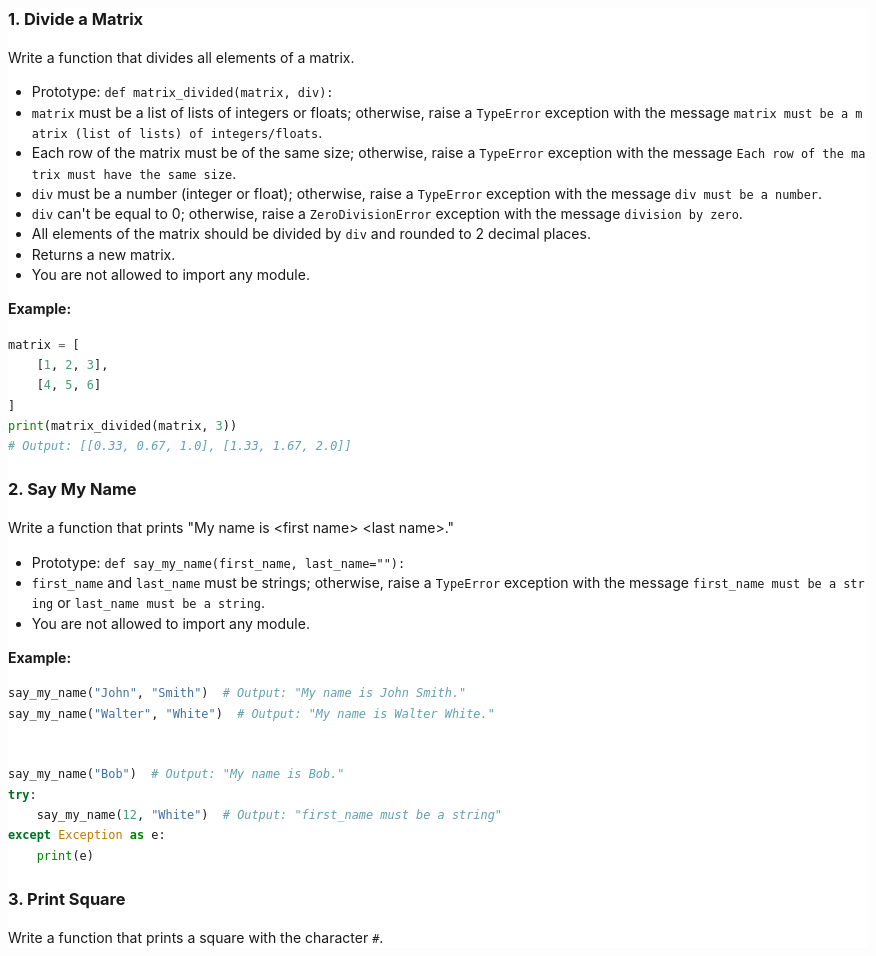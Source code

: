 ### 1. Divide a Matrix

Write a function that divides all elements of a matrix.

- Prototype: `def matrix_divided(matrix, div):`
- `matrix` must be a list of lists of integers or floats; otherwise, raise a `TypeError` exception with the message `matrix must be a matrix (list of lists) of integers/floats`.
- Each row of the matrix must be of the same size; otherwise, raise a `TypeError` exception with the message `Each row of the matrix must have the same size`.
- `div` must be a number (integer or float); otherwise, raise a `TypeError` exception with the message `div must be a number`.
- `div` can't be equal to 0; otherwise, raise a `ZeroDivisionError` exception with the message `division by zero`.
- All elements of the matrix should be divided by `div` and rounded to 2 decimal places.
- Returns a new matrix.
- You are not allowed to import any module.

**Example:**

```python
matrix = [
    [1, 2, 3],
    [4, 5, 6]
]
print(matrix_divided(matrix, 3))
# Output: [[0.33, 0.67, 1.0], [1.33, 1.67, 2.0]]
```

### 2. Say My Name

Write a function that prints "My name is \<first name\> \<last name\>."

- Prototype: `def say_my_name(first_name, last_name=""):`
- `first_name` and `last_name` must be strings; otherwise, raise a `TypeError` exception with the message `first_name must be a string` or `last_name must be a string`.
- You are not allowed to import any module.

**Example:**

```python
say_my_name("John", "Smith")  # Output: "My name is John Smith."
say_my_name("Walter", "White")  # Output: "My name is Walter White."


say_my_name("Bob")  # Output: "My name is Bob."
try:
    say_my_name(12, "White")  # Output: "first_name must be a string"
except Exception as e:
    print(e)
```

### 3. Print Square

Write a function that prints a square with the character `#`.
